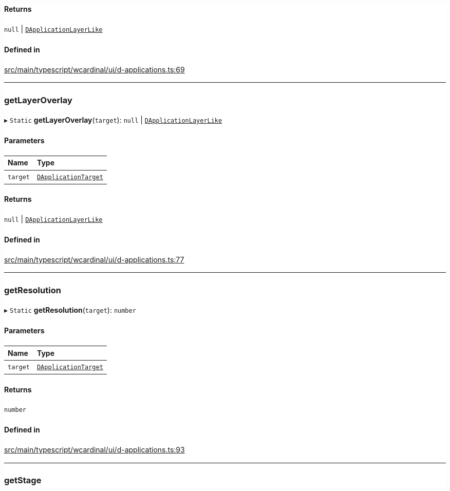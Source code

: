 #### Returns

``null`` \| [`DApplicationLayerLike`](../interfaces/DApplicationLayerLike.md)

#### Defined in

[src/main/typescript/wcardinal/ui/d-applications.ts:69](https://github.com/winter-cardinal/winter-cardinal-ui/blob/v0.205.1/src/main/typescript/wcardinal/ui/d-applications.ts#L69)

___

### getLayerOverlay

▸ `Static` **getLayerOverlay**(`target`): ``null`` \| [`DApplicationLayerLike`](../interfaces/DApplicationLayerLike.md)

#### Parameters

| Name | Type |
| :------ | :------ |
| `target` | [`DApplicationTarget`](../interfaces/DApplicationTarget.md) |

#### Returns

``null`` \| [`DApplicationLayerLike`](../interfaces/DApplicationLayerLike.md)

#### Defined in

[src/main/typescript/wcardinal/ui/d-applications.ts:77](https://github.com/winter-cardinal/winter-cardinal-ui/blob/v0.205.1/src/main/typescript/wcardinal/ui/d-applications.ts#L77)

___

### getResolution

▸ `Static` **getResolution**(`target`): `number`

#### Parameters

| Name | Type |
| :------ | :------ |
| `target` | [`DApplicationTarget`](../interfaces/DApplicationTarget.md) |

#### Returns

`number`

#### Defined in

[src/main/typescript/wcardinal/ui/d-applications.ts:93](https://github.com/winter-cardinal/winter-cardinal-ui/blob/v0.205.1/src/main/typescript/wcardinal/ui/d-applications.ts#L93)

___

### getStage
